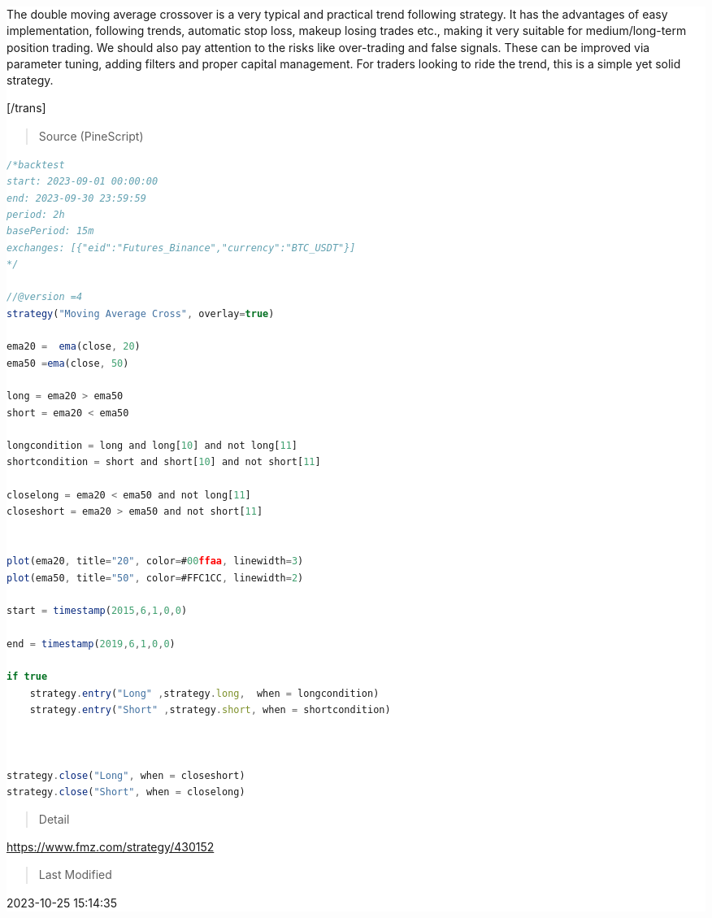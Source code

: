 The double moving average crossover is a very typical and practical trend following strategy. It has the advantages of easy implementation, following trends, automatic stop loss, makeup losing trades etc., making it very suitable for medium/long-term position trading. We should also pay attention to the risks like over-trading and false signals. These can be improved via parameter tuning, adding filters and proper capital management. For traders looking to ride the trend, this is a simple yet solid strategy.

[/trans]



> Source (PineScript)

``` javascript
/*backtest
start: 2023-09-01 00:00:00
end: 2023-09-30 23:59:59
period: 2h
basePeriod: 15m
exchanges: [{"eid":"Futures_Binance","currency":"BTC_USDT"}]
*/

//@version =4
strategy("Moving Average Cross", overlay=true)

ema20 =  ema(close, 20)
ema50 =ema(close, 50)

long = ema20 > ema50
short = ema20 < ema50

longcondition = long and long[10] and not long[11]
shortcondition = short and short[10] and not short[11]

closelong = ema20 < ema50 and not long[11]
closeshort = ema20 > ema50 and not short[11]


plot(ema20, title="20", color=#00ffaa, linewidth=3)
plot(ema50, title="50", color=#FFC1CC, linewidth=2)

start = timestamp(2015,6,1,0,0)

end = timestamp(2019,6,1,0,0)

if true
    strategy.entry("Long" ,strategy.long,  when = longcondition)
    strategy.entry("Short" ,strategy.short, when = shortcondition)



strategy.close("Long", when = closeshort)
strategy.close("Short", when = closelong)
```

> Detail

https://www.fmz.com/strategy/430152

> Last Modified

2023-10-25 15:14:35
